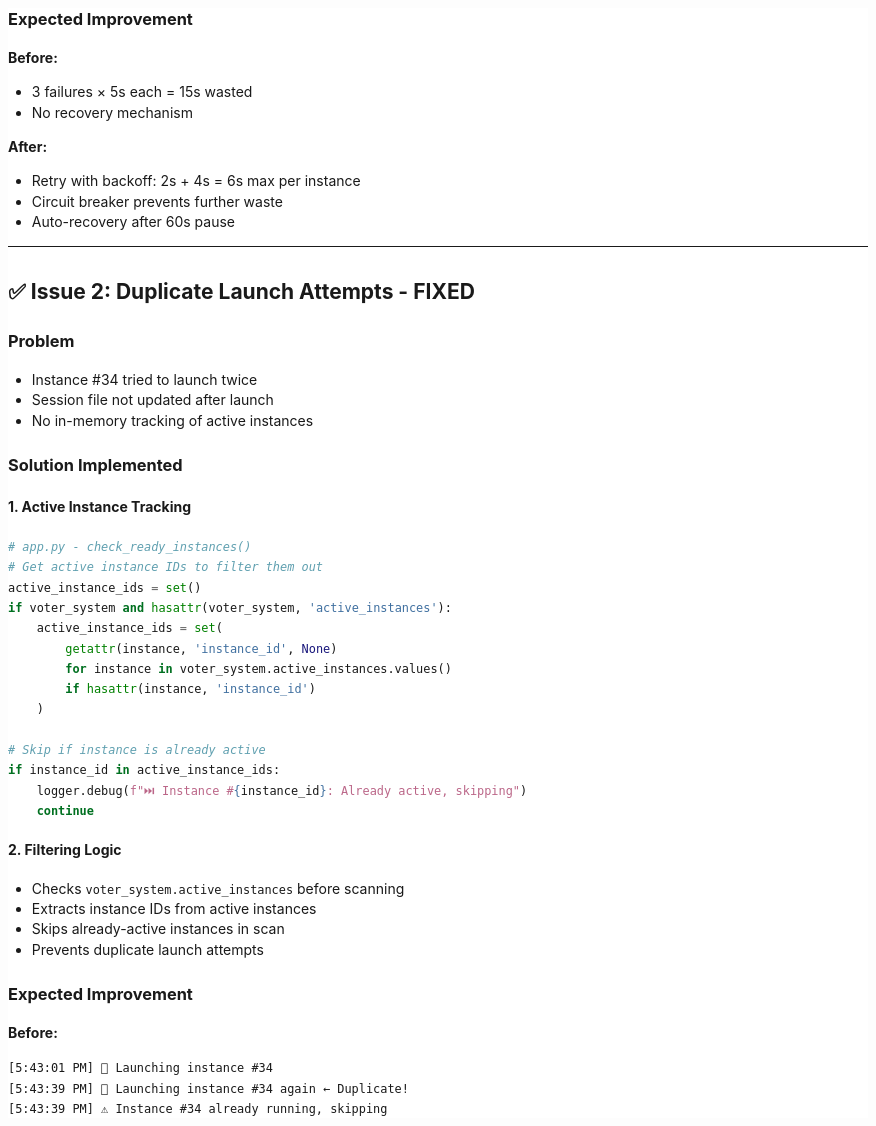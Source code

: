 ### Expected Improvement
**Before:**
- 3 failures × 5s each = 15s wasted
- No recovery mechanism

**After:**
- Retry with backoff: 2s + 4s = 6s max per instance
- Circuit breaker prevents further waste
- Auto-recovery after 60s pause

---

## ✅ Issue 2: Duplicate Launch Attempts - FIXED

### Problem
- Instance #34 tried to launch twice
- Session file not updated after launch
- No in-memory tracking of active instances

### Solution Implemented

#### 1. Active Instance Tracking
```python
# app.py - check_ready_instances()
# Get active instance IDs to filter them out
active_instance_ids = set()
if voter_system and hasattr(voter_system, 'active_instances'):
    active_instance_ids = set(
        getattr(instance, 'instance_id', None) 
        for instance in voter_system.active_instances.values() 
        if hasattr(instance, 'instance_id')
    )

# Skip if instance is already active
if instance_id in active_instance_ids:
    logger.debug(f"⏭️ Instance #{instance_id}: Already active, skipping")
    continue
```

#### 2. Filtering Logic
- Checks `voter_system.active_instances` before scanning
- Extracts instance IDs from active instances
- Skips already-active instances in scan
- Prevents duplicate launch attempts

### Expected Improvement
**Before:**
```
[5:43:01 PM] 🚀 Launching instance #34
[5:43:39 PM] 🚀 Launching instance #34 again ← Duplicate!
[5:43:39 PM] ⚠️ Instance #34 already running, skipping
```

